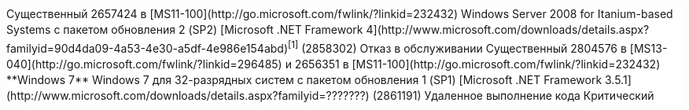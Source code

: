 </td>
<td style="border:1px solid black;">
Существенный

</td>
<td style="border:1px solid black;">
2657424 в [MS11-100](http://go.microsoft.com/fwlink/?linkid=232432)

</td>
</tr>
<tr>
<td style="border:1px solid black;">
Windows Server 2008 for Itanium-based Systems с пакетом обновления 2 (SP2)

</td>
<td style="border:1px solid black;">
[Microsoft .NET Framework 4](http://www.microsoft.com/downloads/details.aspx?familyid=90d4da09-4a53-4e30-a5df-4e986e154abd)<sup>[1]</sup>
(2858302)

</td>
<td style="border:1px solid black;">
Отказ в обслуживании

</td>
<td style="border:1px solid black;">
Существенный

</td>
<td style="border:1px solid black;">
2804576 в [MS13-040](http://go.microsoft.com/fwlink/?linkid=296485) и 2656351 в [MS11-100](http://go.microsoft.com/fwlink/?linkid=232432)

</td>
</tr>
<tr>
<td style="border:1px solid black;" colspan="5">
**Windows 7**

</td>
</tr>
<tr>
<td style="border:1px solid black;">
Windows 7 для 32-разрядных систем с пакетом обновления 1 (SP1)

</td>
<td style="border:1px solid black;">
[Microsoft .NET Framework 3.5.1](http://www.microsoft.com/downloads/details.aspx?familyid=???????)  
(2861191)

</td>
<td style="border:1px solid black;">
Удаленное выполнение кода

</td>
<td style="border:1px solid black;">
Критический
